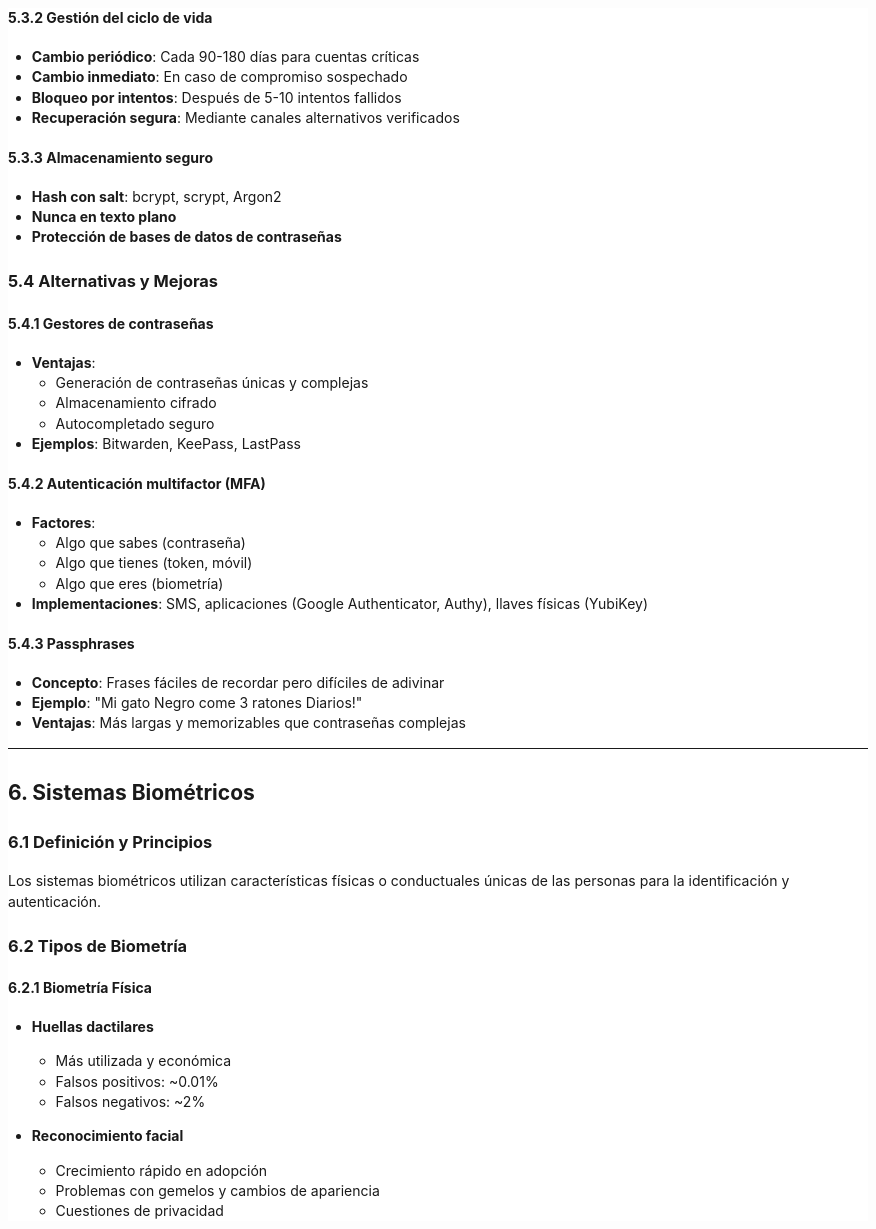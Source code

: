#### **5.3.2 Gestión del ciclo de vida**
- **Cambio periódico**: Cada 90-180 días para cuentas críticas
- **Cambio inmediato**: En caso de compromiso sospechado
- **Bloqueo por intentos**: Después de 5-10 intentos fallidos
- **Recuperación segura**: Mediante canales alternativos verificados

#### **5.3.3 Almacenamiento seguro**
- **Hash con salt**: bcrypt, scrypt, Argon2
- **Nunca en texto plano**
- **Protección de bases de datos de contraseñas**

### 5.4 Alternativas y Mejoras

#### **5.4.1 Gestores de contraseñas**
- **Ventajas**:
  - Generación de contraseñas únicas y complejas
  - Almacenamiento cifrado
  - Autocompletado seguro
- **Ejemplos**: Bitwarden, KeePass, LastPass

#### **5.4.2 Autenticación multifactor (MFA)**
- **Factores**:
  - Algo que sabes (contraseña)
  - Algo que tienes (token, móvil)
  - Algo que eres (biometría)
- **Implementaciones**: SMS, aplicaciones (Google Authenticator, Authy), llaves físicas (YubiKey)

#### **5.4.3 Passphrases**
- **Concepto**: Frases fáciles de recordar pero difíciles de adivinar
- **Ejemplo**: "Mi gato Negro come 3 ratones Diarios!"
- **Ventajas**: Más largas y memorizables que contraseñas complejas

---

## 6. Sistemas Biométricos

### 6.1 Definición y Principios

Los sistemas biométricos utilizan características físicas o conductuales únicas de las personas para la identificación y autenticación.

### 6.2 Tipos de Biometría

#### **6.2.1 Biometría Física**
- **Huellas dactilares**
  - Más utilizada y económica
  - Falsos positivos: ~0.01%
  - Falsos negativos: ~2%

- **Reconocimiento facial**
  - Crecimiento rápido en adopción
  - Problemas con gemelos y cambios de apariencia
  - Cuestiones de privacidad
